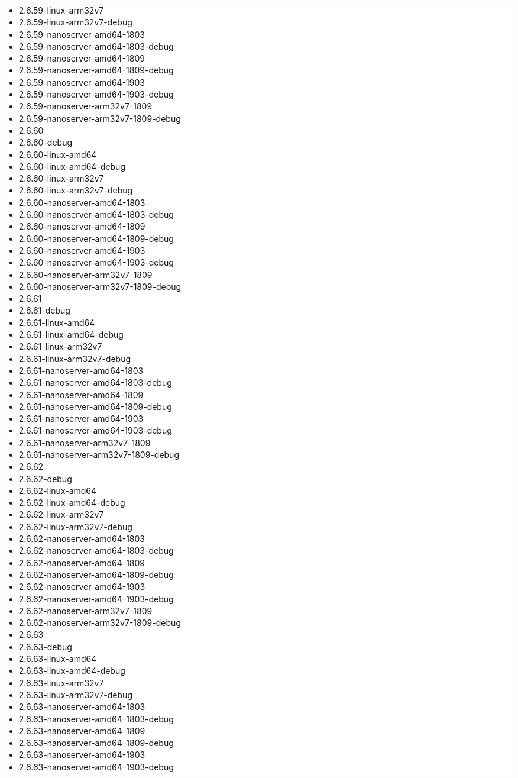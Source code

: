 - 2.6.59-linux-arm32v7
- 2.6.59-linux-arm32v7-debug
- 2.6.59-nanoserver-amd64-1803
- 2.6.59-nanoserver-amd64-1803-debug
- 2.6.59-nanoserver-amd64-1809
- 2.6.59-nanoserver-amd64-1809-debug
- 2.6.59-nanoserver-amd64-1903
- 2.6.59-nanoserver-amd64-1903-debug
- 2.6.59-nanoserver-arm32v7-1809
- 2.6.59-nanoserver-arm32v7-1809-debug
- 2.6.60
- 2.6.60-debug
- 2.6.60-linux-amd64
- 2.6.60-linux-amd64-debug
- 2.6.60-linux-arm32v7
- 2.6.60-linux-arm32v7-debug
- 2.6.60-nanoserver-amd64-1803
- 2.6.60-nanoserver-amd64-1803-debug
- 2.6.60-nanoserver-amd64-1809
- 2.6.60-nanoserver-amd64-1809-debug
- 2.6.60-nanoserver-amd64-1903
- 2.6.60-nanoserver-amd64-1903-debug
- 2.6.60-nanoserver-arm32v7-1809
- 2.6.60-nanoserver-arm32v7-1809-debug
- 2.6.61
- 2.6.61-debug
- 2.6.61-linux-amd64
- 2.6.61-linux-amd64-debug
- 2.6.61-linux-arm32v7
- 2.6.61-linux-arm32v7-debug
- 2.6.61-nanoserver-amd64-1803
- 2.6.61-nanoserver-amd64-1803-debug
- 2.6.61-nanoserver-amd64-1809
- 2.6.61-nanoserver-amd64-1809-debug
- 2.6.61-nanoserver-amd64-1903
- 2.6.61-nanoserver-amd64-1903-debug
- 2.6.61-nanoserver-arm32v7-1809
- 2.6.61-nanoserver-arm32v7-1809-debug
- 2.6.62
- 2.6.62-debug
- 2.6.62-linux-amd64
- 2.6.62-linux-amd64-debug
- 2.6.62-linux-arm32v7
- 2.6.62-linux-arm32v7-debug
- 2.6.62-nanoserver-amd64-1803
- 2.6.62-nanoserver-amd64-1803-debug
- 2.6.62-nanoserver-amd64-1809
- 2.6.62-nanoserver-amd64-1809-debug
- 2.6.62-nanoserver-amd64-1903
- 2.6.62-nanoserver-amd64-1903-debug
- 2.6.62-nanoserver-arm32v7-1809
- 2.6.62-nanoserver-arm32v7-1809-debug
- 2.6.63
- 2.6.63-debug
- 2.6.63-linux-amd64
- 2.6.63-linux-amd64-debug
- 2.6.63-linux-arm32v7
- 2.6.63-linux-arm32v7-debug
- 2.6.63-nanoserver-amd64-1803
- 2.6.63-nanoserver-amd64-1803-debug
- 2.6.63-nanoserver-amd64-1809
- 2.6.63-nanoserver-amd64-1809-debug
- 2.6.63-nanoserver-amd64-1903
- 2.6.63-nanoserver-amd64-1903-debug